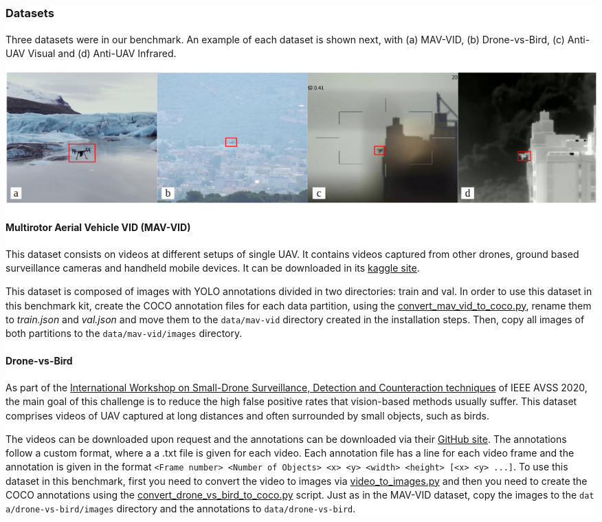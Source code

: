 ### Datasets

Three datasets were in our benchmark. An example of each dataset is shown next, with (a) MAV-VID, (b) Drone-vs-Bird, 
(c) Anti-UAV Visual and (d) Anti-UAV Infrared. 

![Dataset examples](/images/dataset_example.png)

#### Multirotor Aerial Vehicle VID (MAV-VID)

This dataset consists on videos at different setups of single UAV. 
It contains videos captured from other drones, ground based surveillance cameras and handheld mobile devices.
It can be downloaded in its [kaggle site](https://www.kaggle.com/alejodosr/multirotor-aerial-vehicle-vid-mavvid-dataset). 


This dataset is composed of images with YOLO annotations divided in two directories: train and val. In order to
use this dataset in this benchmark kit, create the COCO annotation files for each data partition, using the 
[convert_mav_vid_to_coco.py](detection/utils/convert_mav_vid_to_coco.py), rename them to *train.json* and *val.json* and
move them to the `data/mav-vid` directory created in the installation steps. Then, copy all images of both partitions to 
the `data/mav-vid/images` directory.

#### Drone-vs-Bird
As part of the [International Workshop on Small-Drone Surveillance, Detection and Counteraction techniques](https://wosdetc2020.wordpress.com/drone-vs-bird-detection-challenge/)
of IEEE AVSS 2020, the main goal of this challenge is to reduce the high false positive rates that vision-based methods 
usually suffer. This dataset comprises videos of UAV captured at long distances and often surrounded by small objects, such as birds.

The videos can be downloaded upon request and the annotations can be downloaded via their [GitHub site](https://github.com/wosdetc/challenge).
The annotations follow a custom format, where a a .txt file is given for each video. Each annotation file has a line
for each video frame and the annotation is given in the format `<Frame number> <Number of Objects> <x> <y> <width> <height> [<x> <y> ...]`.
To use this dataset in this benchmark, first you need to convert the video to images via [video_to_images.py](detection/utils/video_to_images.py)
and then you need to create the COCO annotations using the [convert_drone_vs_bird_to_coco.py](detection/utils/convert_drone_vs_bird_to_coco.py) script.
Just as in the MAV-VID dataset, copy the images to the `data/drone-vs-bird/images` directory and the annotations to `data/drone-vs-bird`.
